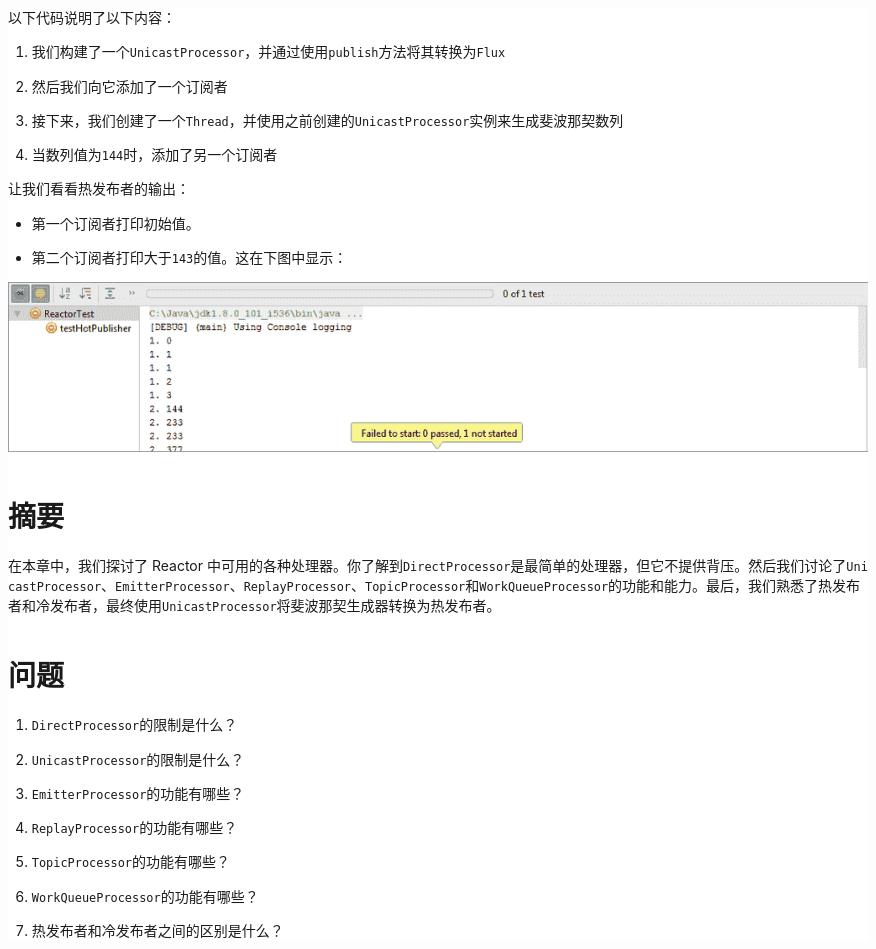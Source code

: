 以下代码说明了以下内容：

1.  我们构建了一个`UnicastProcessor`，并通过使用`publish`方法将其转换为`Flux`

1.  然后我们向它添加了一个订阅者

1.  接下来，我们创建了一个`Thread`，并使用之前创建的`UnicastProcessor`实例来生成斐波那契数列

1.  当数列值为`144`时，添加了另一个订阅者

让我们看看热发布者的输出：

+   第一个订阅者打印初始值。

+   第二个订阅者打印大于`143`的值。这在下图中显示：

![图片](img/45d41277-e172-46db-8d1e-929209f4bf9a.png)

# 摘要

在本章中，我们探讨了 Reactor 中可用的各种处理器。你了解到`DirectProcessor`是最简单的处理器，但它不提供背压。然后我们讨论了`UnicastProcessor`、`EmitterProcessor`、`ReplayProcessor`、`TopicProcessor`和`WorkQueueProcessor`的功能和能力。最后，我们熟悉了热发布者和冷发布者，最终使用`UnicastProcessor`将斐波那契生成器转换为热发布者。

# 问题

1.  `DirectProcessor`的限制是什么？

1.  `UnicastProcessor`的限制是什么？

1.  `EmitterProcessor`的功能有哪些？

1.  `ReplayProcessor`的功能有哪些？

1.  `TopicProcessor`的功能有哪些？

1.  `WorkQueueProcessor`的功能有哪些？

1.  热发布者和冷发布者之间的区别是什么？
